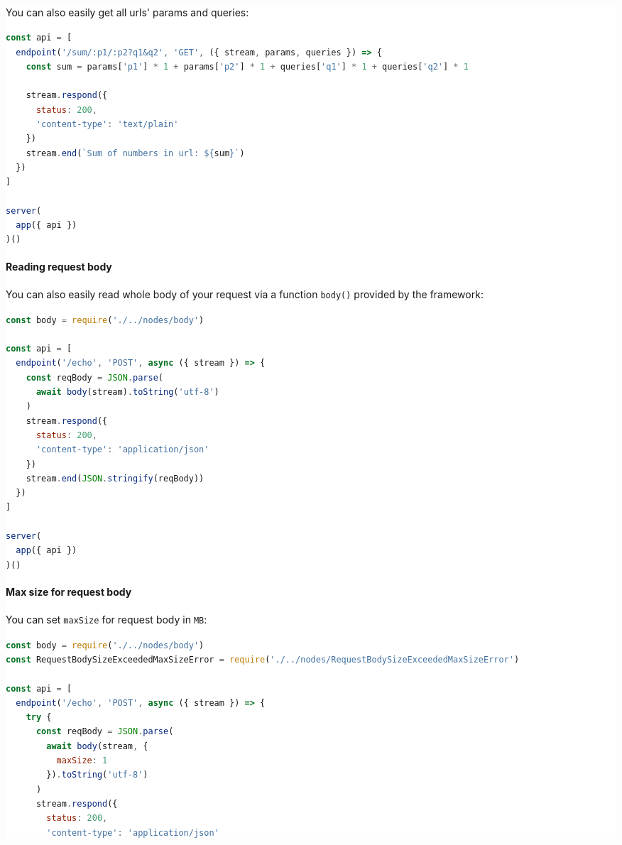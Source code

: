 You can also easily get all urls' params and queries:

```js
const api = [
  endpoint('/sum/:p1/:p2?q1&q2', 'GET', ({ stream, params, queries }) => {
    const sum = params['p1'] * 1 + params['p2'] * 1 + queries['q1'] * 1 + queries['q2'] * 1

    stream.respond({
      status: 200,
      'content-type': 'text/plain'
    })
    stream.end(`Sum of numbers in url: ${sum}`)
  })
]

server(
  app({ api })
)()
```

#### Reading request body

You can also easily read whole body of your request via a function `body()` provided by the framework:


```js
const body = require('./../nodes/body')

const api = [
  endpoint('/echo', 'POST', async ({ stream }) => {
    const reqBody = JSON.parse(
      await body(stream).toString('utf-8')
    )
    stream.respond({
      status: 200,
      'content-type': 'application/json'
    })
    stream.end(JSON.stringify(reqBody))
  })
]

server(
  app({ api })
)()
```

#### Max size for request body

You can set `maxSize` for request body in `MB`:

```js
const body = require('./../nodes/body')
const RequestBodySizeExceededMaxSizeError = require('./../nodes/RequestBodySizeExceededMaxSizeError')

const api = [
  endpoint('/echo', 'POST', async ({ stream }) => {
    try {
      const reqBody = JSON.parse(
        await body(stream, {
          maxSize: 1
        }).toString('utf-8')
      )
      stream.respond({
        status: 200,
        'content-type': 'application/json'
```